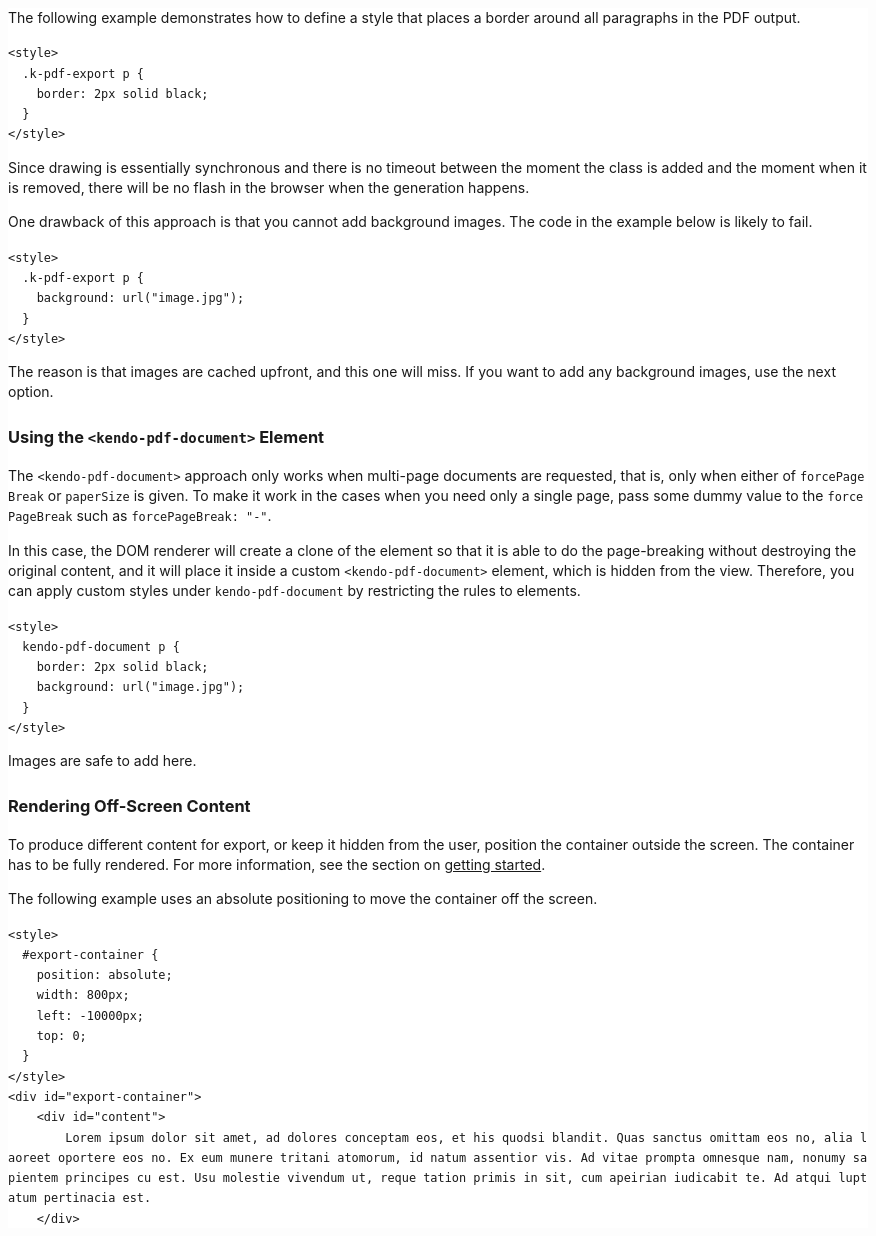 The following example demonstrates how to define a style that places a border around all paragraphs in the PDF output.

    <style>
      .k-pdf-export p {
        border: 2px solid black;
      }
    </style>

Since drawing is essentially synchronous and there is no timeout between the moment the class is added and the moment when it is removed, there will be no flash in the browser when the generation happens.

One drawback of this approach is that you cannot add background images. The code in the example below is likely to fail.

    <style>
      .k-pdf-export p {
        background: url("image.jpg");
      }
    </style>

The reason is that images are cached upfront, and this one will miss. If you want to add any background images, use the next option.

### Using the `<kendo-pdf-document>` Element

The `<kendo-pdf-document>` approach only works when multi-page documents are requested, that is, only when either of `forcePageBreak` or `paperSize` is given. To make it work in the cases when you need only a single page, pass some dummy value to the `forcePageBreak` such as `forcePageBreak: "-"`.

In this case, the DOM renderer will create a clone of the element so that it is able to do the page-breaking without destroying the original content, and it will place it inside a custom `<kendo-pdf-document>` element, which is hidden from the view. Therefore, you can apply custom styles under `kendo-pdf-document` by restricting the rules to elements.

    <style>
      kendo-pdf-document p {
        border: 2px solid black;
        background: url("image.jpg");
      }
    </style>

Images are safe to add here.

### Rendering Off-Screen Content

To produce different content for export, or keep it hidden from the user, position the container outside the screen. The container has to be fully rendered. For more information, see the section on [getting started](#getting-started).

The following example uses an absolute positioning to move the container off the screen.

    <style>
      #export-container {
        position: absolute;
        width: 800px;
        left: -10000px;
        top: 0;
      }
    </style>
    <div id="export-container">
        <div id="content">
            Lorem ipsum dolor sit amet, ad dolores conceptam eos, et his quodsi blandit. Quas sanctus omittam eos no, alia laoreet oportere eos no. Ex eum munere tritani atomorum, id natum assentior vis. Ad vitae prompta omnesque nam, nonumy sapientem principes cu est. Usu molestie vivendum ut, reque tation primis in sit, cum apeirian iudicabit te. Ad atqui luptatum pertinacia est.
        </div>